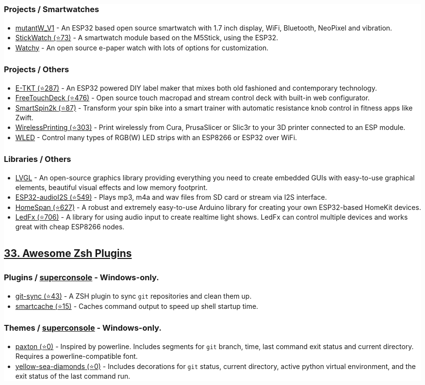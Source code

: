 ### Projects / Smartwatches

*   [mutantW\_V1](https://mutantcybernetics.com/mutantW_V1.html) - An ESP32 based open source smartwatch with 1.7 inch display, WiFi, Bluetooth, NeoPixel and vibration.
*   [StickWatch (⭐73)](https://github.com/eggfly/StickWatch) - A smartwatch module based on the M5Stick, using the ESP32.
*   [Watchy](https://watchy.sqfmi.com) - An open source e-paper watch with lots of options for customization.

### Projects / Others

*   [E-TKT (⭐287)](https://github.com/andreisperid/E-TKT) - An ESP32 powered DIY label maker that mixes both old fashioned and contemporary technology.
*   [FreeTouchDeck (⭐476)](https://github.com/DustinWatts/FreeTouchDeck) - Open source touch macropad and stream control deck with built-in web configurator.
*   [SmartSpin2k (⭐87)](https://github.com/doudar/SmartSpin2k) - Transform your spin bike into a smart trainer with automatic resistance knob control in fitness apps like Zwift.
*   [WirelessPrinting (⭐303)](https://github.com/probonopd/WirelessPrinting) - Print wirelessly from Cura, PrusaSlicer or Slic3r to your 3D printer connected to an ESP module.
*   [WLED](https://kno.wled.ge/) - Control many types of RGB(W) LED strips with an ESP8266 or ESP32 over WiFi.

### Libraries / Others

*   [LVGL](https://lvgl.io) - An open-source graphics library providing everything you need to create embedded GUIs with easy-to-use graphical elements, beautiful visual effects and low memory footprint.
*   [ESP32-audioI2S (⭐549)](https://github.com/schreibfaul1/ESP32-audioI2S) - Plays mp3, m4a and wav files from SD card or stream via I2S interface.
*   [HomeSpan (⭐627)](https://github.com/HomeSpan/HomeSpan) - A robust and extremely easy-to-use Arduino library for creating your own ESP32-based HomeKit devices.
*   [LedFx (⭐706)](https://github.com/LedFx/LedFx) - A library for using audio input to create realtime light shows. LedFx can control multiple devices and works great with cheap ESP8266 nodes.

## [33. Awesome Zsh Plugins](/content/unixorn/awesome-zsh-plugins/week/README.md)

### Plugins / [superconsole](https://github.com/alexchmykhalo/superconsole) - Windows-only.

*   [git-sync (⭐43)](https://github.com/caarlos0-graveyard/zsh-git-sync) - A ZSH plugin to sync `git` repositories and clean them up.
*   [smartcache (⭐15)](https://github.com/QuarticCat/zsh-smartcache) - Caches command output to speed up shell startup time.

### Themes / [superconsole](https://github.com/alexchmykhalo/superconsole) - Windows-only.

*   [paxton (⭐0)](https://github.com/p1xt4n/ohmyzsh-theme-paxton) - Inspired by powerline. Includes segments for `git` branch, time, last command exit status and current directory. Requires a powerline-compatible font.
*   [yellow-sea-diamonds (⭐0)](https://github.com/jimratliff/yellow-sea-diamonds-zsh-theme) - Includes decorations for `git` status, current directory, active python virtual environment, and the exit status of the last command run.
